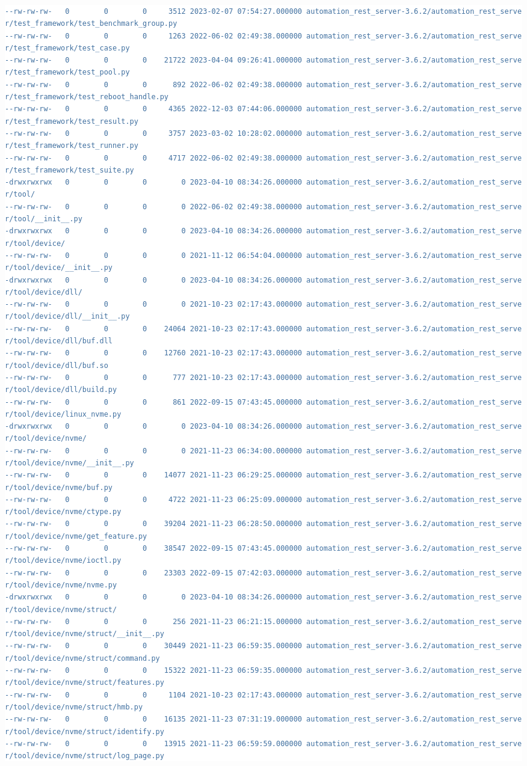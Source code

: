 ```diff
--rw-rw-rw-   0        0        0     3512 2023-02-07 07:54:27.000000 automation_rest_server-3.6.2/automation_rest_server/test_framework/test_benchmark_group.py
--rw-rw-rw-   0        0        0     1263 2022-06-02 02:49:38.000000 automation_rest_server-3.6.2/automation_rest_server/test_framework/test_case.py
--rw-rw-rw-   0        0        0    21722 2023-04-04 09:26:41.000000 automation_rest_server-3.6.2/automation_rest_server/test_framework/test_pool.py
--rw-rw-rw-   0        0        0      892 2022-06-02 02:49:38.000000 automation_rest_server-3.6.2/automation_rest_server/test_framework/test_reboot_handle.py
--rw-rw-rw-   0        0        0     4365 2022-12-03 07:44:06.000000 automation_rest_server-3.6.2/automation_rest_server/test_framework/test_result.py
--rw-rw-rw-   0        0        0     3757 2023-03-02 10:28:02.000000 automation_rest_server-3.6.2/automation_rest_server/test_framework/test_runner.py
--rw-rw-rw-   0        0        0     4717 2022-06-02 02:49:38.000000 automation_rest_server-3.6.2/automation_rest_server/test_framework/test_suite.py
-drwxrwxrwx   0        0        0        0 2023-04-10 08:34:26.000000 automation_rest_server-3.6.2/automation_rest_server/tool/
--rw-rw-rw-   0        0        0        0 2022-06-02 02:49:38.000000 automation_rest_server-3.6.2/automation_rest_server/tool/__init__.py
-drwxrwxrwx   0        0        0        0 2023-04-10 08:34:26.000000 automation_rest_server-3.6.2/automation_rest_server/tool/device/
--rw-rw-rw-   0        0        0        0 2021-11-12 06:54:04.000000 automation_rest_server-3.6.2/automation_rest_server/tool/device/__init__.py
-drwxrwxrwx   0        0        0        0 2023-04-10 08:34:26.000000 automation_rest_server-3.6.2/automation_rest_server/tool/device/dll/
--rw-rw-rw-   0        0        0        0 2021-10-23 02:17:43.000000 automation_rest_server-3.6.2/automation_rest_server/tool/device/dll/__init__.py
--rw-rw-rw-   0        0        0    24064 2021-10-23 02:17:43.000000 automation_rest_server-3.6.2/automation_rest_server/tool/device/dll/buf.dll
--rw-rw-rw-   0        0        0    12760 2021-10-23 02:17:43.000000 automation_rest_server-3.6.2/automation_rest_server/tool/device/dll/buf.so
--rw-rw-rw-   0        0        0      777 2021-10-23 02:17:43.000000 automation_rest_server-3.6.2/automation_rest_server/tool/device/dll/build.py
--rw-rw-rw-   0        0        0      861 2022-09-15 07:43:45.000000 automation_rest_server-3.6.2/automation_rest_server/tool/device/linux_nvme.py
-drwxrwxrwx   0        0        0        0 2023-04-10 08:34:26.000000 automation_rest_server-3.6.2/automation_rest_server/tool/device/nvme/
--rw-rw-rw-   0        0        0        0 2021-11-23 06:34:00.000000 automation_rest_server-3.6.2/automation_rest_server/tool/device/nvme/__init__.py
--rw-rw-rw-   0        0        0    14077 2021-11-23 06:29:25.000000 automation_rest_server-3.6.2/automation_rest_server/tool/device/nvme/buf.py
--rw-rw-rw-   0        0        0     4722 2021-11-23 06:25:09.000000 automation_rest_server-3.6.2/automation_rest_server/tool/device/nvme/ctype.py
--rw-rw-rw-   0        0        0    39204 2021-11-23 06:28:50.000000 automation_rest_server-3.6.2/automation_rest_server/tool/device/nvme/get_feature.py
--rw-rw-rw-   0        0        0    38547 2022-09-15 07:43:45.000000 automation_rest_server-3.6.2/automation_rest_server/tool/device/nvme/ioctl.py
--rw-rw-rw-   0        0        0    23303 2022-09-15 07:42:03.000000 automation_rest_server-3.6.2/automation_rest_server/tool/device/nvme/nvme.py
-drwxrwxrwx   0        0        0        0 2023-04-10 08:34:26.000000 automation_rest_server-3.6.2/automation_rest_server/tool/device/nvme/struct/
--rw-rw-rw-   0        0        0      256 2021-11-23 06:21:15.000000 automation_rest_server-3.6.2/automation_rest_server/tool/device/nvme/struct/__init__.py
--rw-rw-rw-   0        0        0    30449 2021-11-23 06:59:35.000000 automation_rest_server-3.6.2/automation_rest_server/tool/device/nvme/struct/command.py
--rw-rw-rw-   0        0        0    15322 2021-11-23 06:59:35.000000 automation_rest_server-3.6.2/automation_rest_server/tool/device/nvme/struct/features.py
--rw-rw-rw-   0        0        0     1104 2021-10-23 02:17:43.000000 automation_rest_server-3.6.2/automation_rest_server/tool/device/nvme/struct/hmb.py
--rw-rw-rw-   0        0        0    16135 2021-11-23 07:31:19.000000 automation_rest_server-3.6.2/automation_rest_server/tool/device/nvme/struct/identify.py
--rw-rw-rw-   0        0        0    13915 2021-11-23 06:59:59.000000 automation_rest_server-3.6.2/automation_rest_server/tool/device/nvme/struct/log_page.py
```